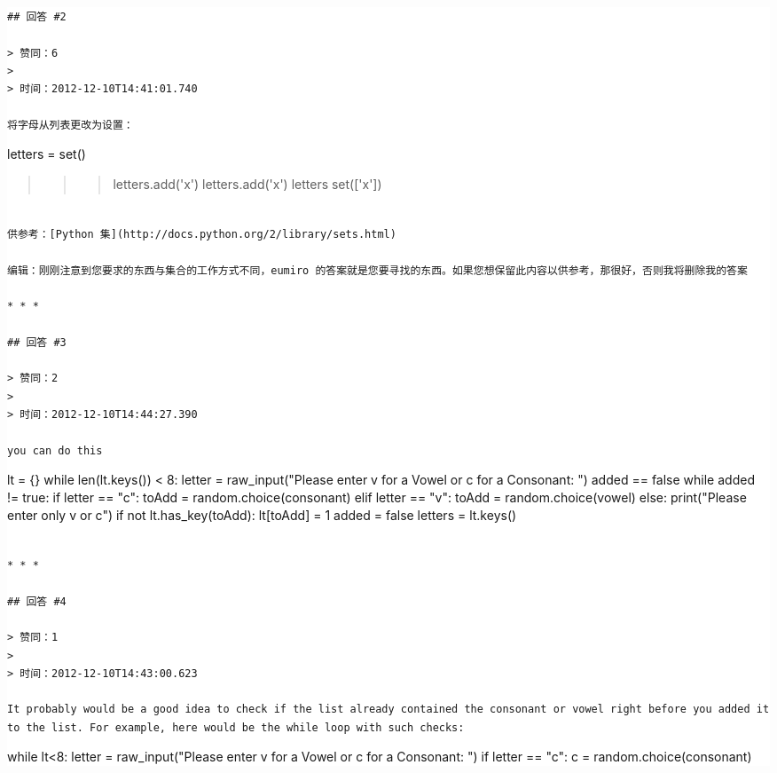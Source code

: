 ```
## 回答 #2

> 赞同：6
> 
> 时间：2012-12-10T14:41:01.740

将字母从列表更改为设置：

```
letters = set()
>>> letters.add('x')
>>> letters.add('x')
>>> letters
set(['x']) 
```

供参考：[Python 集](http://docs.python.org/2/library/sets.html)

编辑：刚刚注意到您要求的东西与集合的工作方式不同，eumiro 的答案就是您要寻找的东西。如果您想保留此内容以供参考，那很好，否则我将删除我的答案

* * *

## 回答 #3

> 赞同：2
> 
> 时间：2012-12-10T14:44:27.390

you can do this

```
lt = {}
while len(lt.keys()) < 8:
    letter = raw_input("Please enter v for a Vowel or c for a Consonant: ")
    added == false
    while added != true:
        if letter == "c":
            toAdd = random.choice(consonant)
        elif letter == "v":
            toAdd = random.choice(vowel)
        else:
            print("Please enter only v or c")
        if not lt.has_key(toAdd): 
            lt[toAdd] = 1
            added = false
    letters = lt.keys() 
```

* * *

## 回答 #4

> 赞同：1
> 
> 时间：2012-12-10T14:43:00.623

It probably would be a good idea to check if the list already contained the consonant or vowel right before you added it to the list. For example, here would be the while loop with such checks:

```
while lt<8:
    letter = raw_input("Please enter v for a Vowel or c for a Consonant: ")
if letter == "c":
    c = random.choice(consonant)